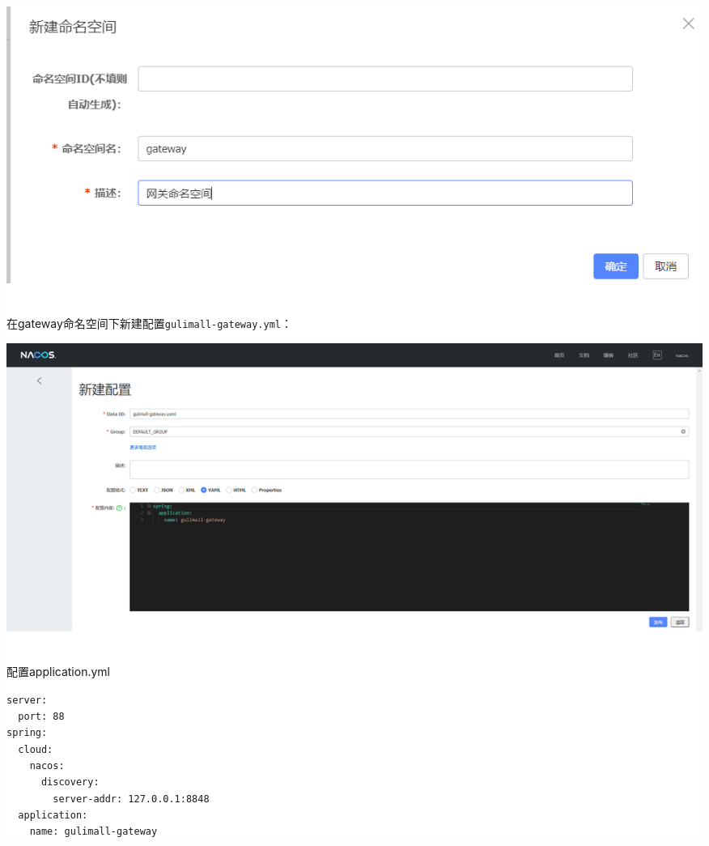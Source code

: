 ![img](谷粒商城笔记+踩坑（2）——分布式组件、前端基础，nacos+feign+gateway+ES6+vue脚手架.assets/dedd8699898e4367841ac090d2bde6f7.png)![点击并拖拽以移动](data:image/gif;base64,R0lGODlhAQABAPABAP///wAAACH5BAEKAAAALAAAAAABAAEAAAICRAEAOw==) 

在gateway命名空间下新建配置`gulimall-gateway.yml`： 

![image-20210925234232602](谷粒商城笔记+踩坑（2）——分布式组件、前端基础，nacos+feign+gateway+ES6+vue脚手架.assets/6635a7d57f43bef6edff74258f6fa39b.png)![点击并拖拽以移动](data:image/gif;base64,R0lGODlhAQABAPABAP///wAAACH5BAEKAAAALAAAAAABAAEAAAICRAEAOw==)

配置application.yml

```bash
server:
  port: 88
spring:
  cloud:
    nacos:
      discovery:
        server-addr: 127.0.0.1:8848
  application:
    name: gulimall-gateway
```
